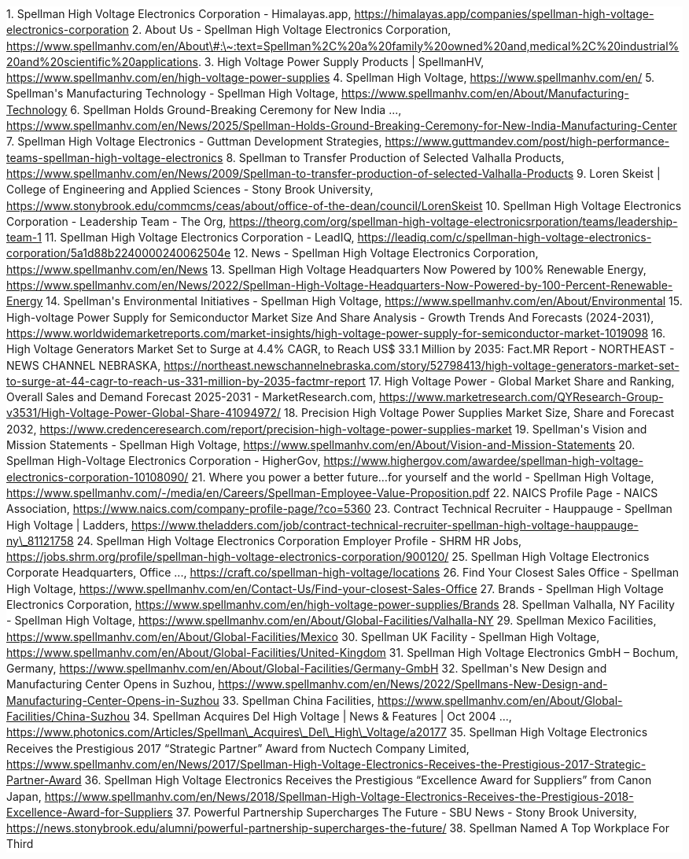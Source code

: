 1\. Spellman High Voltage Electronics Corporation \- Himalayas.app, https://himalayas.app/companies/spellman-high-voltage-electronics-corporation 2\. About Us \- Spellman High Voltage Electronics Corporation, https://www.spellmanhv.com/en/About\#:\~:text=Spellman%2C%20a%20family%20owned%20and,medical%2C%20industrial%20and%20scientific%20applications. 3\. High Voltage Power Supply Products | SpellmanHV, https://www.spellmanhv.com/en/high-voltage-power-supplies 4\. Spellman High Voltage, https://www.spellmanhv.com/en/ 5\. Spellman's Manufacturing Technology \- Spellman High Voltage, https://www.spellmanhv.com/en/About/Manufacturing-Technology 6\. Spellman Holds Ground-Breaking Ceremony for New India ..., https://www.spellmanhv.com/en/News/2025/Spellman-Holds-Ground-Breaking-Ceremony-for-New-India-Manufacturing-Center 7\. Spellman High Voltage Electronics \- Guttman Development Strategies, https://www.guttmandev.com/post/high-performance-teams-spellman-high-voltage-electronics 8\. Spellman to Transfer Production of Selected Valhalla Products, https://www.spellmanhv.com/en/News/2009/Spellman-to-transfer-production-of-selected-Valhalla-Products 9\. Loren Skeist | College of Engineering and Applied Sciences \- Stony Brook University, https://www.stonybrook.edu/commcms/ceas/about/office-of-the-dean/council/LorenSkeist 10\. Spellman High Voltage Electronics Corporation \- Leadership Team \- The Org, https://theorg.com/org/spellman-high-voltage-electronicsrporation/teams/leadership-team-1 11\. Spellman High Voltage Electronics Corporation \- LeadIQ, https://leadiq.com/c/spellman-high-voltage-electronics-corporation/5a1d88b2240000240062504e 12\. News \- Spellman High Voltage Electronics Corporation, https://www.spellmanhv.com/en/News 13\. Spellman High Voltage Headquarters Now Powered by 100% Renewable Energy, https://www.spellmanhv.com/en/News/2022/Spellman-High-Voltage-Headquarters-Now-Powered-by-100-Percent-Renewable-Energy 14\. Spellman's Environmental Initiatives \- Spellman High Voltage, https://www.spellmanhv.com/en/About/Environmental 15\. High-voltage Power Supply for Semiconductor Market Size And Share Analysis \- Growth Trends And Forecasts (2024-2031), https://www.worldwidemarketreports.com/market-insights/high-voltage-power-supply-for-semiconductor-market-1019098 16\. High Voltage Generators Market Set to Surge at 4.4% CAGR, to Reach US$ 33.1 Million by 2035: Fact.MR Report \- NORTHEAST \- NEWS CHANNEL NEBRASKA, https://northeast.newschannelnebraska.com/story/52798413/high-voltage-generators-market-set-to-surge-at-44-cagr-to-reach-us-331-million-by-2035-factmr-report 17\. High Voltage Power \- Global Market Share and Ranking, Overall Sales and Demand Forecast 2025-2031 \- MarketResearch.com, https://www.marketresearch.com/QYResearch-Group-v3531/High-Voltage-Power-Global-Share-41094972/ 18\. Precision High Voltage Power Supplies Market Size, Share and Forecast 2032, https://www.credenceresearch.com/report/precision-high-voltage-power-supplies-market 19\. Spellman's Vision and Mission Statements \- Spellman High Voltage, https://www.spellmanhv.com/en/About/Vision-and-Mission-Statements 20\. Spellman High-Voltage Electronics Corporation \- HigherGov, https://www.highergov.com/awardee/spellman-high-voltage-electronics-corporation-10108090/ 21\. Where you power a better future…for yourself and the world \- Spellman High Voltage, https://www.spellmanhv.com/-/media/en/Careers/Spellman-Employee-Value-Proposition.pdf 22\. NAICS Profile Page \- NAICS Association, https://www.naics.com/company-profile-page/?co=5360 23\. Contract Technical Recruiter \- Hauppauge \- Spellman High Voltage | Ladders, https://www.theladders.com/job/contract-technical-recruiter-spellman-high-voltage-hauppauge-ny\_81121758 24\. Spellman High Voltage Electronics Corporation Employer Profile \- SHRM HR Jobs, https://jobs.shrm.org/profile/spellman-high-voltage-electronics-corporation/900120/ 25\. Spellman High Voltage Electronics Corporate Headquarters, Office ..., https://craft.co/spellman-high-voltage/locations 26\. Find Your Closest Sales Office \- Spellman High Voltage, https://www.spellmanhv.com/en/Contact-Us/Find-your-closest-Sales-Office 27\. Brands \- Spellman High Voltage Electronics Corporation, https://www.spellmanhv.com/en/high-voltage-power-supplies/Brands 28\. Spellman Valhalla, NY Facility \- Spellman High Voltage, https://www.spellmanhv.com/en/About/Global-Facilities/Valhalla-NY 29\. Spellman Mexico Facilities, https://www.spellmanhv.com/en/About/Global-Facilities/Mexico 30\. Spellman UK Facility \- Spellman High Voltage, https://www.spellmanhv.com/en/About/Global-Facilities/United-Kingdom 31\. Spellman High Voltage Electronics GmbH – Bochum, Germany, https://www.spellmanhv.com/en/About/Global-Facilities/Germany-GmbH 32\. Spellman's New Design and Manufacturing Center Opens in Suzhou, https://www.spellmanhv.com/en/News/2022/Spellmans-New-Design-and-Manufacturing-Center-Opens-in-Suzhou 33\. Spellman China Facilities, https://www.spellmanhv.com/en/About/Global-Facilities/China-Suzhou 34\. Spellman Acquires Del High Voltage | News & Features | Oct 2004 ..., https://www.photonics.com/Articles/Spellman\_Acquires\_Del\_High\_Voltage/a20177 35\. Spellman High Voltage Electronics Receives the Prestigious 2017 “Strategic Partner” Award from Nuctech Company Limited, https://www.spellmanhv.com/en/News/2017/Spellman-High-Voltage-Electronics-Receives-the-Prestigious-2017-Strategic-Partner-Award 36\. Spellman High Voltage Electronics Receives the Prestigious “Excellence Award for Suppliers” from Canon Japan, https://www.spellmanhv.com/en/News/2018/Spellman-High-Voltage-Electronics-Receives-the-Prestigious-2018-Excellence-Award-for-Suppliers 37\. Powerful Partnership Supercharges The Future \- SBU News \- Stony Brook University, https://news.stonybrook.edu/alumni/powerful-partnership-supercharges-the-future/ 38\. Spellman Named A Top Workplace For Third